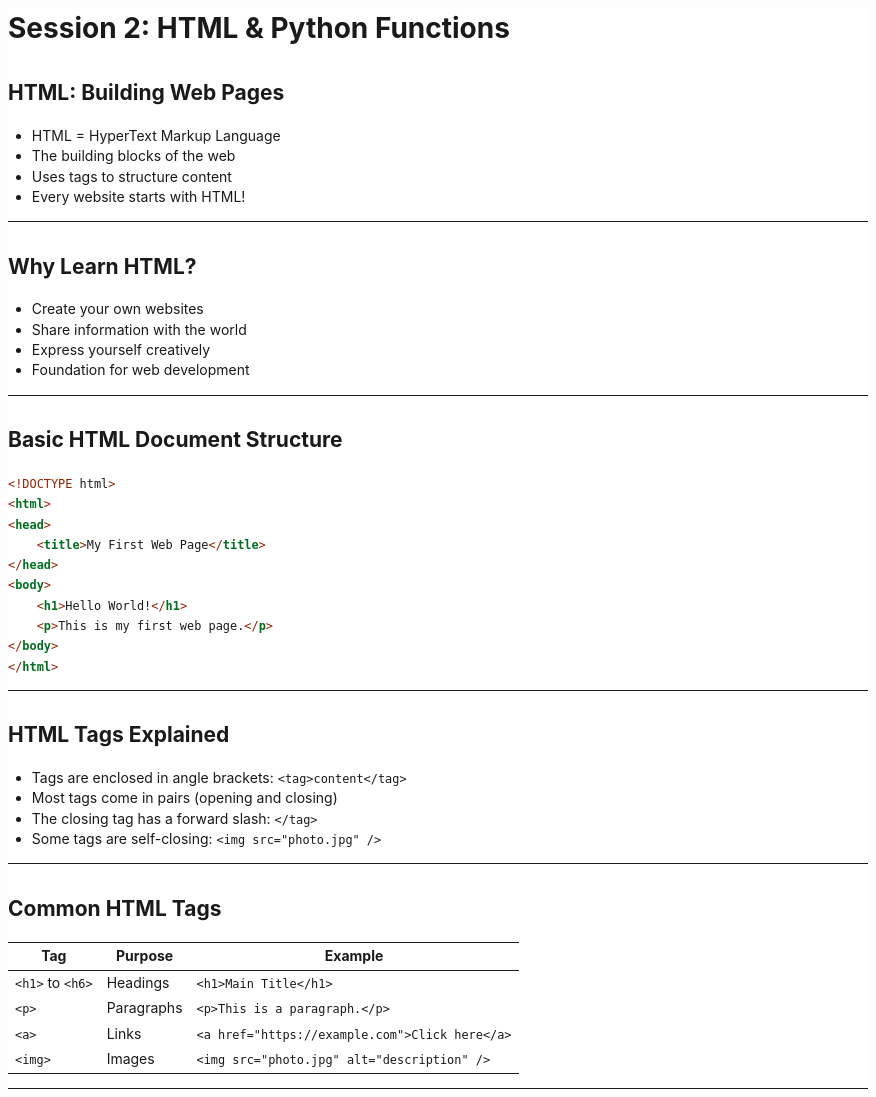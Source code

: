 # Session 2: HTML & Python Functions

## HTML: Building Web Pages

- HTML = HyperText Markup Language
- The building blocks of the web
- Uses tags to structure content
- Every website starts with HTML!

---

## Why Learn HTML?

- Create your own websites
- Share information with the world
- Express yourself creatively
- Foundation for web development

---

## Basic HTML Document Structure

```html
<!DOCTYPE html>
<html>
<head>
    <title>My First Web Page</title>
</head>
<body>
    <h1>Hello World!</h1>
    <p>This is my first web page.</p>
</body>
</html>
```

---

## HTML Tags Explained

- Tags are enclosed in angle brackets: `<tag>content</tag>`
- Most tags come in pairs (opening and closing)
- The closing tag has a forward slash: `</tag>`
- Some tags are self-closing: `<img src="photo.jpg" />`

---

## Common HTML Tags

| Tag | Purpose | Example |
|-----|---------|---------|
| `<h1>` to `<h6>` | Headings | `<h1>Main Title</h1>` |
| `<p>` | Paragraphs | `<p>This is a paragraph.</p>` |
| `<a>` | Links | `<a href="https://example.com">Click here</a>` |
| `<img>` | Images | `<img src="photo.jpg" alt="description" />` |

---